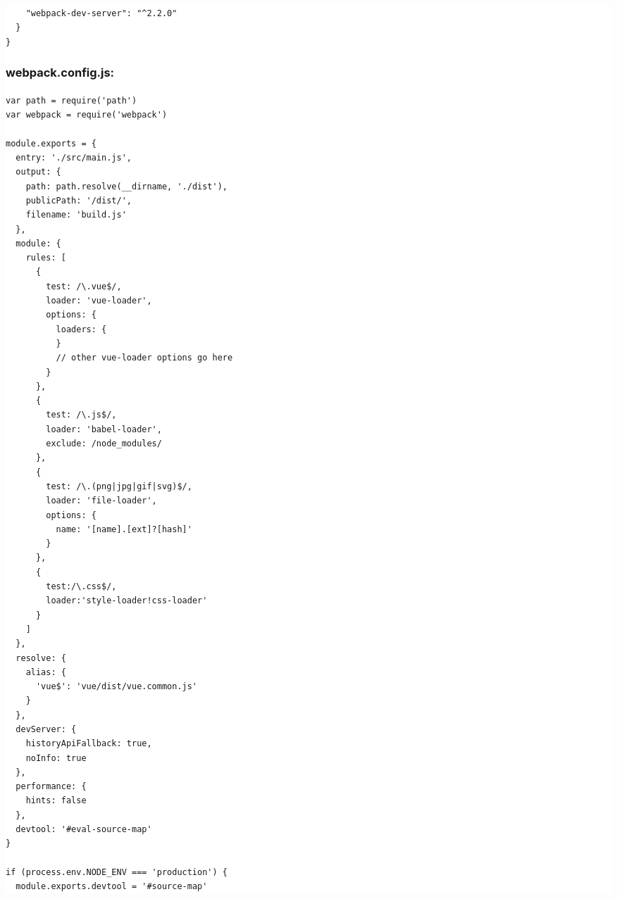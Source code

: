 ```
    "webpack-dev-server": "^2.2.0"
  }
}
```

### webpack.config.js:
```
var path = require('path')
var webpack = require('webpack')

module.exports = {
  entry: './src/main.js',
  output: {
    path: path.resolve(__dirname, './dist'),
    publicPath: '/dist/',
    filename: 'build.js'
  },
  module: {
    rules: [
      {
        test: /\.vue$/,
        loader: 'vue-loader',
        options: {
          loaders: {
          }
          // other vue-loader options go here
        }
      },
      {
        test: /\.js$/,
        loader: 'babel-loader',
        exclude: /node_modules/
      },
      {
        test: /\.(png|jpg|gif|svg)$/,
        loader: 'file-loader',
        options: {
          name: '[name].[ext]?[hash]'
        }
      },
      {
        test:/\.css$/,
        loader:'style-loader!css-loader'
      }
    ]
  },
  resolve: {
    alias: {
      'vue$': 'vue/dist/vue.common.js'
    }
  },
  devServer: {
    historyApiFallback: true,
    noInfo: true
  },
  performance: {
    hints: false
  },
  devtool: '#eval-source-map'
}

if (process.env.NODE_ENV === 'production') {
  module.exports.devtool = '#source-map'
```
